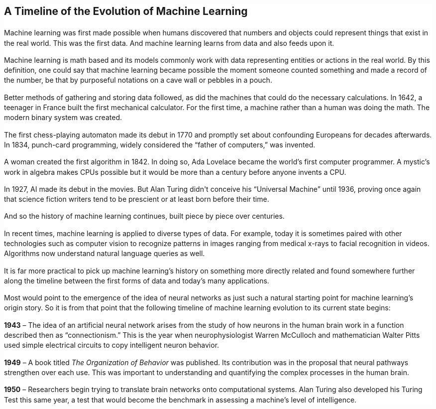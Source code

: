 ## A Timeline of the Evolution of Machine Learning

Machine learning was first made possible when humans discovered that numbers and objects could represent things that exist in the real world. This was the first data. And machine learning learns from data and also feeds upon it.

Machine learning is math based and its models commonly work with data representing entities or actions in the real world. By this definition, one could say that machine learning became possible the moment someone counted something and made a record of the number, be that by purposeful notations on a cave wall or pebbles in a pouch.

Better methods of gathering and storing data followed, as did the machines that could do the necessary calculations. In 1642, a teenager in France built the first mechanical calculator. For the first time, a machine rather than a human was doing the math. The modern binary system was created.

The first chess-playing automaton made its debut in 1770 and promptly set about confounding Europeans for decades afterwards. In 1834, punch-card programming, widely considered the “father of computers,” was invented.

A woman created the first algorithm in 1842. In doing so, Ada Lovelace became the world’s first computer programmer.
A mystic’s work in algebra makes CPUs possible but it would be more than a century before anyone invents a CPU.

In 1927, AI made its debut in the movies. But Alan Turing didn't conceive his “Universal Machine” until 1936, proving once again that science fiction writers tend to be prescient or at least born before their time.

And so the history of machine learning continues, built piece by piece over centuries.

In recent times, machine learning is applied to diverse types of data. For example, today it is sometimes paired with other technologies such as computer vision to recognize patterns in images ranging from medical x-rays to facial recognition in videos.  Algorithms now understand natural language queries as well.

It is far more practical to pick up machine learning’s history on something more directly related and found somewhere further along the timeline between the first forms of data and today’s many applications.

Most would point to the emergence of the idea of neural networks as just such a natural starting point for machine learning’s origin story. So it is from that point that the following timeline of machine learning evolution to its current state begins:

**1943** – The idea of an artificial neural network arises from the study of how neurons in the human brain work in a function described then as “connectionism.” This is the year when neurophysiologist Warren McCulloch and mathematician Walter Pitts used simple electrical circuits to copy intelligent neuron behavior.

**1949** – A book titled *The Organization of Behavior* was published. Its contribution was in the proposal that neural pathways strengthen over each use. This was important to understanding and quantifying the complex processes in the human brain.

**1950** – Researchers begin trying to translate brain networks onto computational systems. Alan Turing also developed his Turing Test this same year, a test that would become the benchmark in assessing a machine’s level of intelligence.
